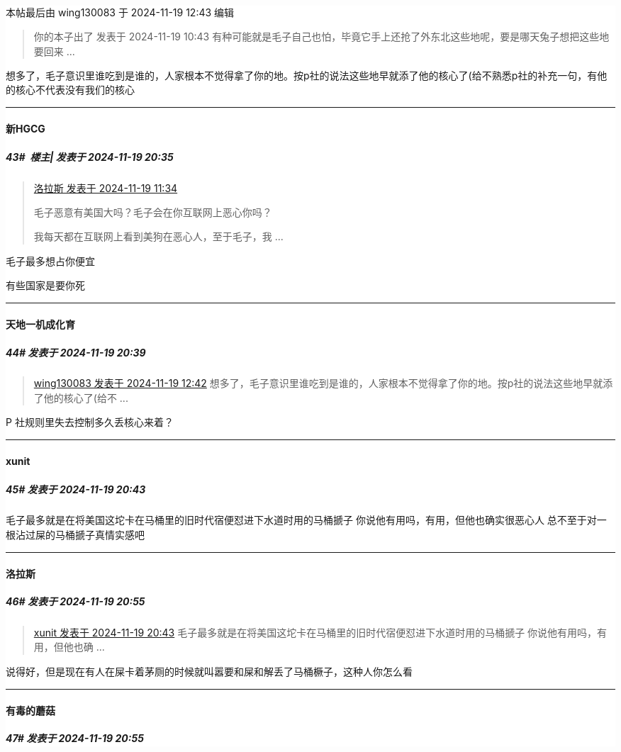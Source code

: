  本帖最后由 wing130083 于 2024-11-19 12:43 编辑 
<blockquote>你的本子出了 发表于 2024-11-19 10:43
有种可能就是毛子自己也怕，毕竟它手上还抢了外东北这些地呢，要是哪天兔子想把这些地要回来 ...</blockquote>

想多了，毛子意识里谁吃到是谁的，人家根本不觉得拿了你的地。按p社的说法这些地早就添了他的核心了(给不熟悉p社的补充一句，有他的核心不代表没有我们的核心


*****

####  新HGCG  
##### 43#         楼主| 发表于 2024-11-19 20:35

<blockquote><a href="httphttps://bbs.saraba1st.com/2b/forum.php?mod=redirect&amp;goto=findpost&amp;pid=66727325&amp;ptid=2207392" target="_blank">洛拉斯 发表于 2024-11-19 11:34</a>

毛子恶意有美国大吗？毛子会在你互联网上恶心你吗？

我每天都在互联网上看到美狗在恶心人，至于毛子，我 ...</blockquote>
毛子最多想占你便宜

有些国家是要你死

*****

####  天地一机成化育  
##### 44#       发表于 2024-11-19 20:39

<blockquote><a href="httphttps://bbs.saraba1st.com/2b/forum.php?mod=redirect&amp;goto=findpost&amp;pid=66728042&amp;ptid=2207392" target="_blank">wing130083 发表于 2024-11-19 12:42</a>
想多了，毛子意识里谁吃到是谁的，人家根本不觉得拿了你的地。按p社的说法这些地早就添了他的核心了(给不 ...</blockquote>
P 社规则里失去控制多久丢核心来着？


*****

####  xunit  
##### 45#       发表于 2024-11-19 20:43

毛子最多就是在将美国这坨卡在马桶里的旧时代宿便怼进下水道时用的马桶搋子
你说他有用吗，有用，但他也确实很恶心人
总不至于对一根沾过屎的马桶搋子真情实感吧


*****

####  洛拉斯  
##### 46#       发表于 2024-11-19 20:55

<blockquote><a href="httphttps://bbs.saraba1st.com/2b/forum.php?mod=redirect&amp;goto=findpost&amp;pid=66732131&amp;ptid=2207392" target="_blank">xunit 发表于 2024-11-19 20:43</a>
毛子最多就是在将美国这坨卡在马桶里的旧时代宿便怼进下水道时用的马桶搋子
你说他有用吗，有用，但他也确 ...</blockquote>
说得好，但是现在有人在屎卡着茅厕的时候就叫嚣要和屎和解丢了马桶橛子，这种人你怎么看

*****

####  有毒的蘑菇  
##### 47#       发表于 2024-11-19 20:55
